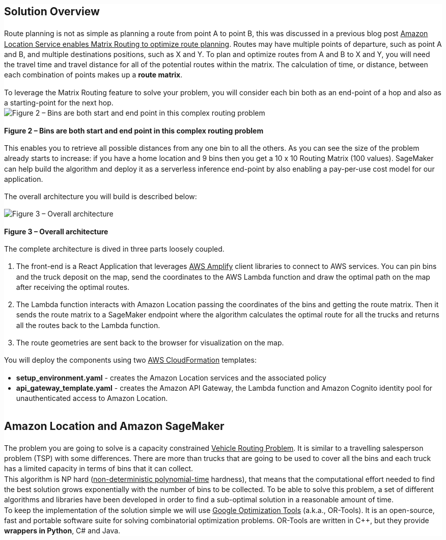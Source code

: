 
## Solution Overview
Route planning is not as simple as planning a route from point A to point B, this was discussed in a previous blog post [Amazon Location Service enables Matrix Routing to optimize route planning](https://aws.amazon.com/it/blogs/mobile/amazon-location-service-enables-matrix-routing-to-optimize-route-planning/). Routes may have multiple points of departure, such as point A and B, and multiple destinations positions, such as X and Y. To plan and optimize routes from A and B to X and Y, you will need the travel time and travel distance for all of the potential routes within the matrix. The calculation of time, or distance, between each combination of points makes up a **route matrix**.      

To leverage the Matrix Routing feature to solve your problem, you will consider each bin both as an end-point of a hop and also as a starting-point for the next hop.  
![Figure 2 – Bins are both start and end point in this complex routing problem](./images/image-1.png)

**Figure 2 – Bins are both start and end point in this complex routing problem**

This enables you to retrieve all possible distances from any one bin to all the others. As you can see the size of the problem already starts to increase: if you have a home location and 9 bins then you get a 10 x 10 Routing Matrix (100 values). SageMaker can help build the algorithm and deploy it as a serverless inference end-point by also enabling a pay-per-use cost model for our application.  

The overall architecture you will build is described below:  
 
![Figure 3 – Overall architecture](./images/image-2.png)  

**Figure 3 – Overall architecture**

The complete architecture is dived in three parts loosely coupled.

1. The front-end is a React Application that leverages [AWS Amplify](https://aws.amazon.com/amplify/?nc=sn&loc=1) client libraries to connect to AWS services. You can pin bins and the truck deposit on the map, send the coordinates to the AWS Lambda function and draw the optimal path on the map after receiving the optimal routes.  

2.  The Lambda function interacts with Amazon Location passing the coordinates of the bins and getting the route matrix. Then it sends the route matrix to a SageMaker endpoint where the algorithm calculates the optimal route for all the trucks and returns all the routes back to the Lambda function.  

3.  The route geometries are sent back to the browser for visualization on the map.  

You will deploy the components using two [AWS CloudFormation](https://aws.amazon.com/cloudformation/) templates:
*  **setup_environment.yaml**   - creates the Amazon Location services and the associated policy  
*  **api_gateway_template.yaml**  - creates the Amazon API Gateway, the Lambda function and Amazon Cognito identity pool for unauthenticated access to Amazon Location.  



## Amazon Location and Amazon SageMaker  
The problem you are going to solve is a capacity constrained [Vehicle Routing Problem](https://en.wikipedia.org/wiki/Vehicle_routing_problem). It is similar to a travelling salesperson problem (TSP) with some differences. There are more than trucks that are going to be used to cover all the bins and each truck has a limited capacity in terms of bins that it can collect.  
This algorithm is NP hard ([non-deterministic polynomial-time](https://en.wikipedia.org/wiki/NP_(complexity)) hardness), that means that the computational effort needed to find the best solution grows exponentially with the number of bins to be collected. To be able to solve this problem, a set of different algorithms and libraries have been developed in order to find a sub-optimal solution in a reasonable amount of time.  
To keep the implementation of the solution simple we will use [Google Optimization Tools](https://developers.google.com/optimization) (a.k.a., OR-Tools). It is an open-source, fast and portable software suite for solving combinatorial optimization problems. OR-Tools are written in C++, but they provide **wrappers in Python**, C# and Java.  

